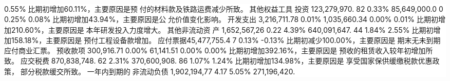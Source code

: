 0.55%
比期初增加60.11%，主要原因是预
付的材料款及铁路运费减少所致。
其他权益工具
投资
123,279,970.
82
0.33%
85,649,000.0
0
0.25%
0.08%
比期初增加43.94%，主要原因是公
允价值变化影响。
开发支出
3,216,711.78
0.01%
1,035,660.34
0.00%
0.01%
比期初增加210.60%，主要原因是
本年研发投入力度增大。
其他非流动资
产
1,652,567,26
0.22
4.39%
640,091,647.
44
1.84%
2.55%
比期初增加158.18%，主要原因是
预付工程设备款增加。
应付票据45,477,755.4
7
0.13%
-0.13%
比期初减少100.00%，主要原因是
期末无未到期应付商业汇票。
预收款项
300,916.71
0.00%
61,141.51
0.00%
0.00%
比期初增加392.16%，主要原因是
预收的租赁收入较年初增加所致。
应交税费
870,838,748.
62
2.31%
370,600,908.
86
1.07%
1.24%
比期初增加134.98%，主要原因是
享受国家保供缓缴税款优惠政策，
部分税款缓交所致。
一年内到期的
非流动负债
1,902,194,77
4.17
5.05%
271,196,420.